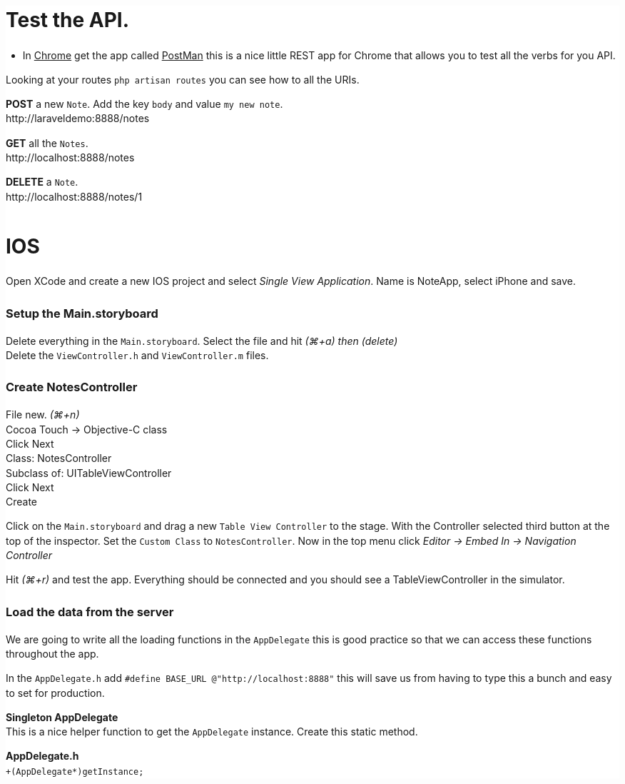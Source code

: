 # Test the API.
- In [Chrome](https://www.google.com/intl/en-US/chrome/browser/) get the app called [PostMan](https://chrome.google.com/webstore/detail/postman-rest-client/fdmmgilgnpjigdojojpjoooidkmcomcm?hl=en) this is a nice little REST app for Chrome that allows you to test all the verbs for you API.

Looking at your routes `php artisan routes` you can see how to all the URIs.

**POST** a new `Note`. Add the key `body` and value `my new note`.		
http://laraveldemo:8888/notes

**GET** all the `Notes`. 	
http://localhost:8888/notes

**DELETE** a `Note`.	
http://localhost:8888/notes/1

# IOS
Open XCode and create a new IOS project and select *Single View Application*. Name is NoteApp, select iPhone and save.

### Setup the Main.storyboard
Delete everything in the `Main.storyboard`. Select the file and hit *(⌘+a) then (delete)*		
Delete the `ViewController.h` and `ViewController.m` files.

### Create NotesController
File new. *(⌘+n)*	
Cocoa Touch -> Objective-C class	
Click Next			
Class: NotesController	
Subclass of: UITableViewController			
Click Next		
Create	

Click on the `Main.storyboard` and drag a new `Table View Controller` to the stage. With the Controller selected third button at the top of the inspector. Set the `Custom Class` to `NotesController`. Now in the top menu click *Editor -> Embed In -> Navigation Controller*

Hit  *(⌘+r)* and test the app. Everything should be connected and you should see a TableViewController in the simulator. 

### Load the data from the server
We are going to write all the loading functions in the `AppDelegate` this is good practice so that we can access these functions throughout the app.

In the `AppDelegate.h` add  `#define BASE_URL @"http://localhost:8888"` this will save us from having to type this a bunch and easy to set for production.	

**Singleton AppDelegate**	
This is a nice helper function to get the `AppDelegate` instance. Create this static method.

**AppDelegate.h**	
`+(AppDelegate*)getInstance;`	

